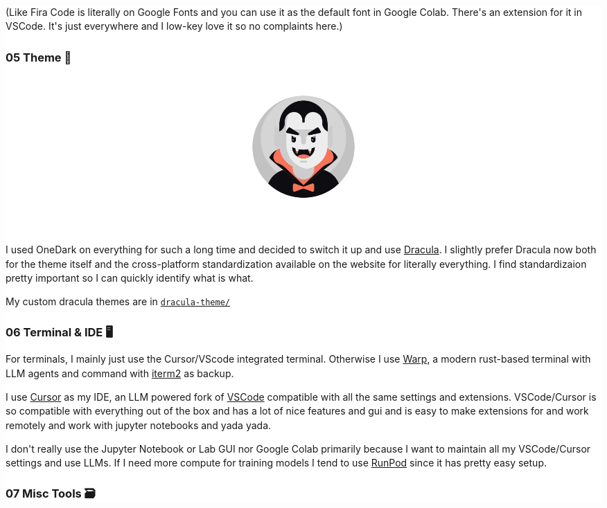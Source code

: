 (Like Fira Code is literally on Google Fonts and you can use it as the default font in Google Colab. There's an extension for it in VSCode. It's just everywhere and I low-key love it so no complaints here.)

### 05 Theme 🎨

<div align="center">
    <img src="./docs/dracula-icon.svg" alt="Dracula Logo" style="max-width: 200px;"/>
</div>
<br>

I used OneDark on everything for such a long time and decided to switch it up and use [Dracula](https://draculatheme.com/). I slightly prefer Dracula now both for the theme itself and the cross-platform standardization available on the website for literally everything. I find standardizaion pretty important so I can quickly identify what is what.

My custom dracula themes are in [`dracula-theme/`](./dracula-theme)

### 06 Terminal & IDE 🖥️

For terminals, I mainly just use the Cursor/VScode integrated terminal. Otherwise I use [Warp](https://www.warp.dev/), a modern rust-based terminal with LLM agents and command with [iterm2](https://iterm2.com/) as backup.

I use [Cursor](https://www.cursor.com/) as my IDE, an LLM powered fork of [VSCode](https://code.visualstudio.com/) compatible with all the same settings and extensions. VSCode/Cursor is so compatible with everything out of the box and has a lot of nice features and gui and is easy to make extensions for and work remotely and work with jupyter notebooks and yada yada.

I don't really use the Jupyter Notebook or Lab GUI nor Google Colab primarily because I want to maintain all my VSCode/Cursor settings and use LLMs. If I need more compute for training models I tend to use [RunPod](https://www.runpod.io/) since it has pretty easy setup.

### 07 Misc Tools 🗃️
